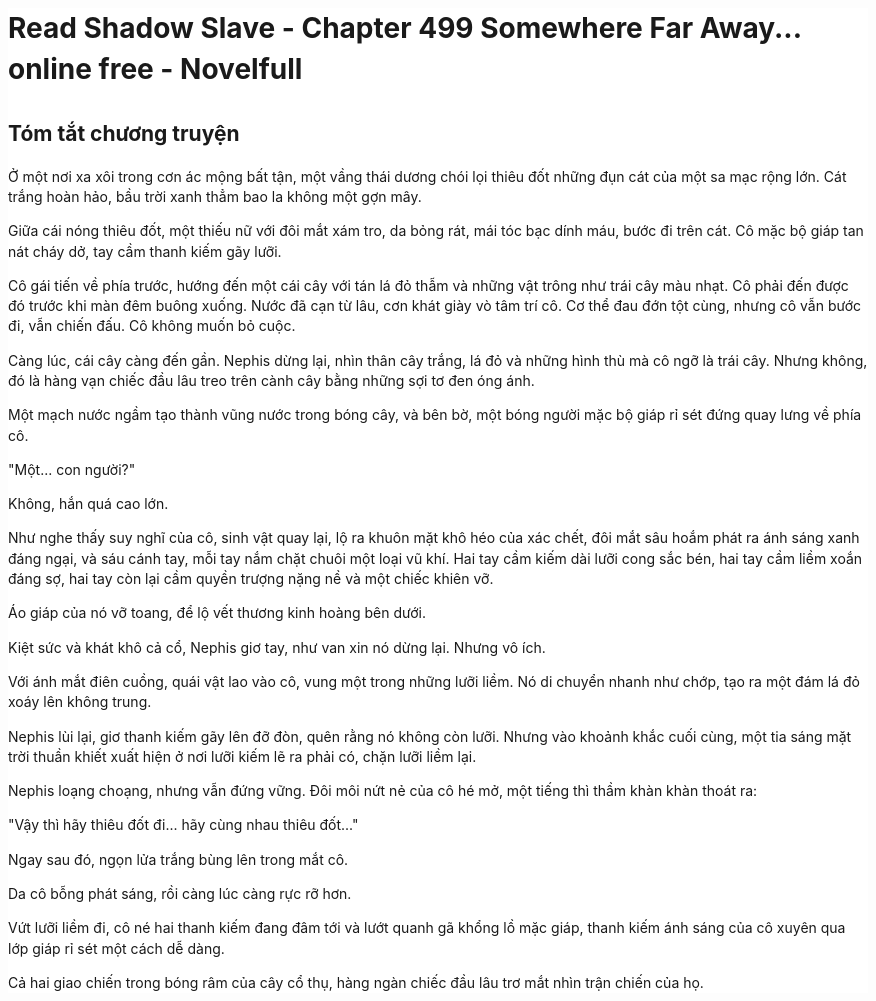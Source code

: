# Read Shadow Slave - Chapter 499 Somewhere Far Away... online free - Novelfull

## Tóm tắt chương truyện

Ở một nơi xa xôi trong cơn ác mộng bất tận, một vầng thái dương chói lọi thiêu đốt những đụn cát của một sa mạc rộng lớn. Cát trắng hoàn hảo, bầu trời xanh thẳm bao la không một gợn mây.

Giữa cái nóng thiêu đốt, một thiếu nữ với đôi mắt xám tro, da bỏng rát, mái tóc bạc dính máu, bước đi trên cát. Cô mặc bộ giáp tan nát cháy dở, tay cầm thanh kiếm gãy lưỡi.

Cô gái tiến về phía trước, hướng đến một cái cây với tán lá đỏ thẫm và những vật trông như trái cây màu nhạt. Cô phải đến được đó trước khi màn đêm buông xuống. Nước đã cạn từ lâu, cơn khát giày vò tâm trí cô. Cơ thể đau đớn tột cùng, nhưng cô vẫn bước đi, vẫn chiến đấu. Cô không muốn bỏ cuộc.

Càng lúc, cái cây càng đến gần. Nephis dừng lại, nhìn thân cây trắng, lá đỏ và những hình thù mà cô ngỡ là trái cây. Nhưng không, đó là hàng vạn chiếc đầu lâu treo trên cành cây bằng những sợi tơ đen óng ánh.

Một mạch nước ngầm tạo thành vũng nước trong bóng cây, và bên bờ, một bóng người mặc bộ giáp rỉ sét đứng quay lưng về phía cô.

"Một... con người?"

Không, hắn quá cao lớn.

Như nghe thấy suy nghĩ của cô, sinh vật quay lại, lộ ra khuôn mặt khô héo của xác chết, đôi mắt sâu hoắm phát ra ánh sáng xanh đáng ngại, và sáu cánh tay, mỗi tay nắm chặt chuôi một loại vũ khí. Hai tay cầm kiếm dài lưỡi cong sắc bén, hai tay cầm liềm xoắn đáng sợ, hai tay còn lại cầm quyền trượng nặng nề và một chiếc khiên vỡ.

Áo giáp của nó vỡ toang, để lộ vết thương kinh hoàng bên dưới.

Kiệt sức và khát khô cả cổ, Nephis giơ tay, như van xin nó dừng lại. Nhưng vô ích.

Với ánh mắt điên cuồng, quái vật lao vào cô, vung một trong những lưỡi liềm. Nó di chuyển nhanh như chớp, tạo ra một đám lá đỏ xoáy lên không trung.

Nephis lùi lại, giơ thanh kiếm gãy lên đỡ đòn, quên rằng nó không còn lưỡi. Nhưng vào khoảnh khắc cuối cùng, một tia sáng mặt trời thuần khiết xuất hiện ở nơi lưỡi kiếm lẽ ra phải có, chặn lưỡi liềm lại.

Nephis loạng choạng, nhưng vẫn đứng vững. Đôi môi nứt nẻ của cô hé mở, một tiếng thì thầm khàn khàn thoát ra:

"Vậy thì hãy thiêu đốt đi... hãy cùng nhau thiêu đốt..."

Ngay sau đó, ngọn lửa trắng bùng lên trong mắt cô.

Da cô bỗng phát sáng, rồi càng lúc càng rực rỡ hơn.

Vứt lưỡi liềm đi, cô né hai thanh kiếm đang đâm tới và lướt quanh gã khổng lồ mặc giáp, thanh kiếm ánh sáng của cô xuyên qua lớp giáp rỉ sét một cách dễ dàng.

Cả hai giao chiến trong bóng râm của cây cổ thụ, hàng ngàn chiếc đầu lâu trơ mắt nhìn trận chiến của họ.
